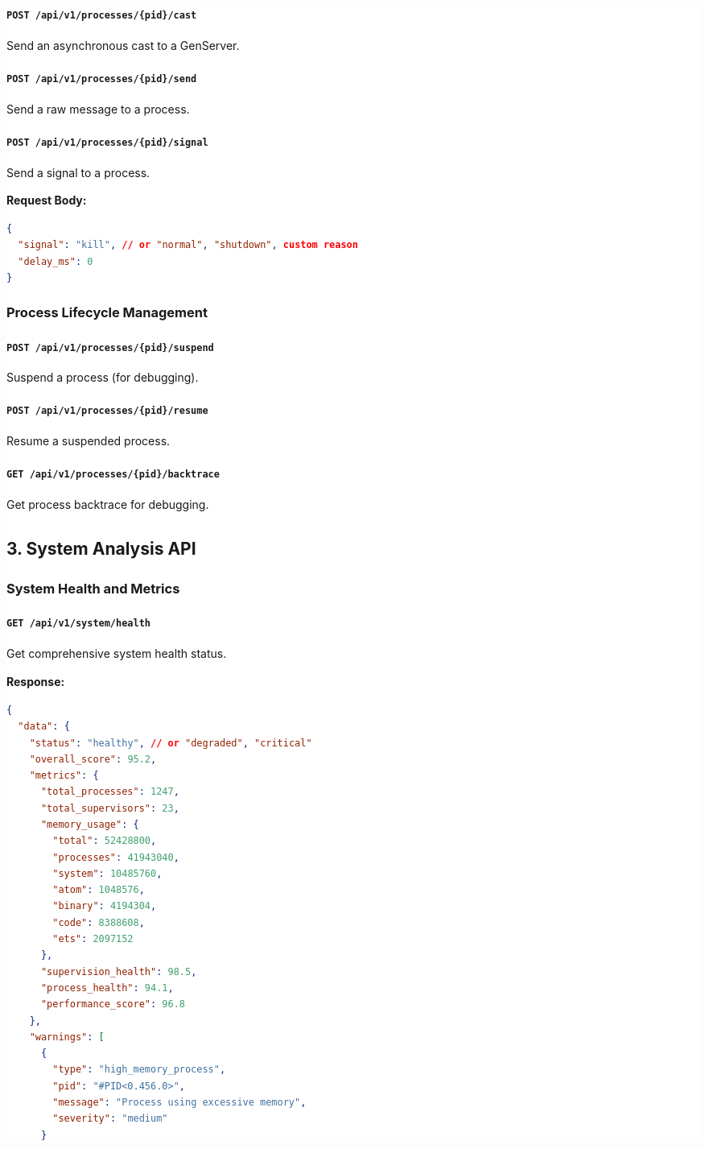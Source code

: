 #### `POST /api/v1/processes/{pid}/cast`
Send an asynchronous cast to a GenServer.

#### `POST /api/v1/processes/{pid}/send`
Send a raw message to a process.

#### `POST /api/v1/processes/{pid}/signal`
Send a signal to a process.

**Request Body:**
```json
{
  "signal": "kill", // or "normal", "shutdown", custom reason
  "delay_ms": 0
}
```

### Process Lifecycle Management

#### `POST /api/v1/processes/{pid}/suspend`
Suspend a process (for debugging).

#### `POST /api/v1/processes/{pid}/resume`
Resume a suspended process.

#### `GET /api/v1/processes/{pid}/backtrace`
Get process backtrace for debugging.

## 3. System Analysis API

### System Health and Metrics

#### `GET /api/v1/system/health`
Get comprehensive system health status.

**Response:**
```json
{
  "data": {
    "status": "healthy", // or "degraded", "critical"
    "overall_score": 95.2,
    "metrics": {
      "total_processes": 1247,
      "total_supervisors": 23,
      "memory_usage": {
        "total": 52428800,
        "processes": 41943040,
        "system": 10485760,
        "atom": 1048576,
        "binary": 4194304,
        "code": 8388608,
        "ets": 2097152
      },
      "supervision_health": 98.5,
      "process_health": 94.1,
      "performance_score": 96.8
    },
    "warnings": [
      {
        "type": "high_memory_process",
        "pid": "#PID<0.456.0>",
        "message": "Process using excessive memory",
        "severity": "medium"
      }
```